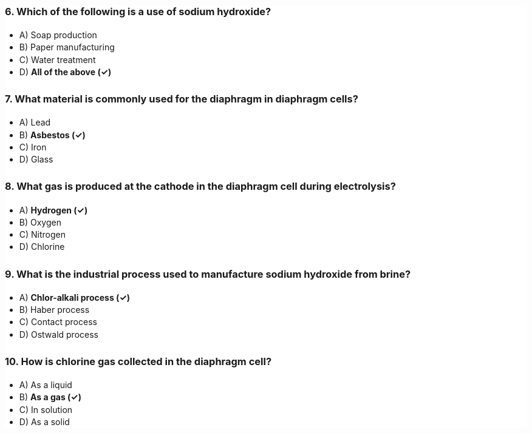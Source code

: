 ### 6. Which of the following is a use of sodium hydroxide?
- A) Soap production
- B) Paper manufacturing
- C) Water treatment
- D) **All of the above (✓)**

### 7. What material is commonly used for the diaphragm in diaphragm cells?
- A) Lead
- B) **Asbestos (✓)**
- C) Iron
- D) Glass

### 8. What gas is produced at the cathode in the diaphragm cell during electrolysis?
- A) **Hydrogen (✓)**
- B) Oxygen
- C) Nitrogen
- D) Chlorine

### 9. What is the industrial process used to manufacture sodium hydroxide from brine?
- A) **Chlor-alkali process (✓)**
- B) Haber process
- C) Contact process
- D) Ostwald process

### 10. How is chlorine gas collected in the diaphragm cell?
- A) As a liquid
- B) **As a gas (✓)**
- C) In solution
- D) As a solid